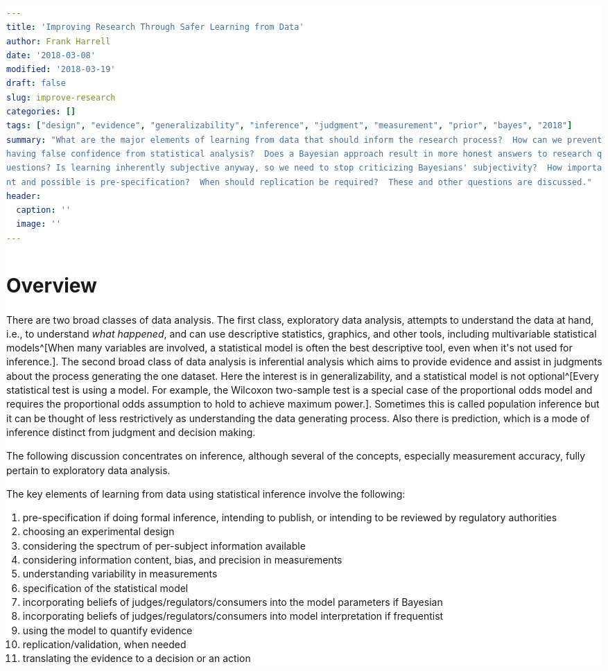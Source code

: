 ```yaml
---
title: 'Improving Research Through Safer Learning from Data'
author: Frank Harrell
date: '2018-03-08'
modified: '2018-03-19'
draft: false
slug: improve-research
categories: []
tags: ["design", "evidence", "generalizability", "inference", "judgment", "measurement", "prior", "bayes", "2018"]
summary: "What are the major elements of learning from data that should inform the research process?  How can we prevent having false confidence from statistical analysis?  Does a Bayesian approach result in more honest answers to research questions? Is learning inherently subjective anyway, so we need to stop criticizing Bayesians' subjectivity?  How important and possible is pre-specification?  When should replication be required?  These and other questions are discussed."
header:
  caption: ''
  image: ''
---
```


# Overview

There are two broad classes of data analysis.  The first class, exploratory data analysis, attempts to understand the data at hand, i.e., to understand _what happened_, and can use descriptive statistics, graphics, and other tools, including multivariable statistical models^[When many variables are involved, a statistical model is often the best descriptive tool, even when it's not used for inference.].  The second broad class of data analysis is inferential analysis which aims to provide evidence and assist in judgments about the process generating the one dataset.  Here the interest is in generalizability, and a statistical model is not optional^[Every statistical test is using a model.  For example, the Wilcoxon two-sample test is a special case of the proportional odds model and requires the proportional odds assumption to hold to achieve maximum power.].  Sometimes this is called population inference but it can be thought of less restrictively as understanding the data generating process.  Also there is prediction, which is a mode of inference distinct from judgment and decision making.

The following discussion concentrates on inference, although several of the concepts, especially measurement accuracy, fully pertain to exploratory data analysis.

The key elements of learning from data using statistical inference involve the following:

1.  pre-specification if doing formal inference, intending to publish, or intending to be reviewed by regulatory authorities
1.  choosing an experimental design
1.  considering the spectrum of per-subject information available
1.  considering information content, bias, and precision in measurements
1.  understanding variability in measurements
1.  specification of the statistical model
1.  incorporating beliefs of judges/regulators/consumers into the model parameters if Bayesian
1.  incorporating beliefs of judges/regulators/consumers into model interpretation if frequentist
1.  using the model to quantify evidence
1.  replication/validation, when needed
1.  translating the evidence to a decision or an action
